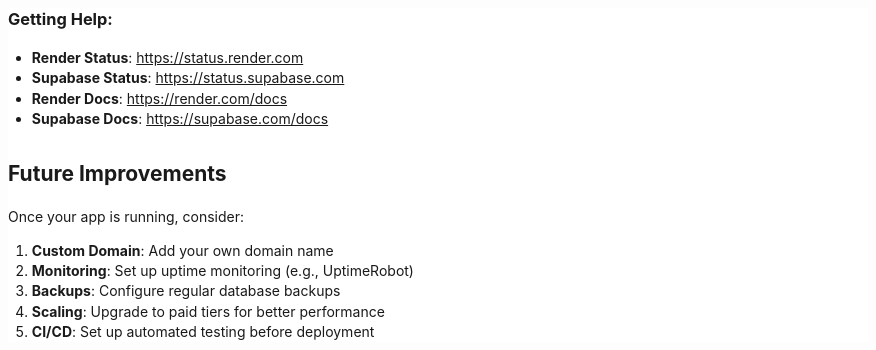 ### Getting Help:

- **Render Status**: https://status.render.com
- **Supabase Status**: https://status.supabase.com
- **Render Docs**: https://render.com/docs
- **Supabase Docs**: https://supabase.com/docs

## Future Improvements

Once your app is running, consider:

1. **Custom Domain**: Add your own domain name
2. **Monitoring**: Set up uptime monitoring (e.g., UptimeRobot)
3. **Backups**: Configure regular database backups
4. **Scaling**: Upgrade to paid tiers for better performance
5. **CI/CD**: Set up automated testing before deployment